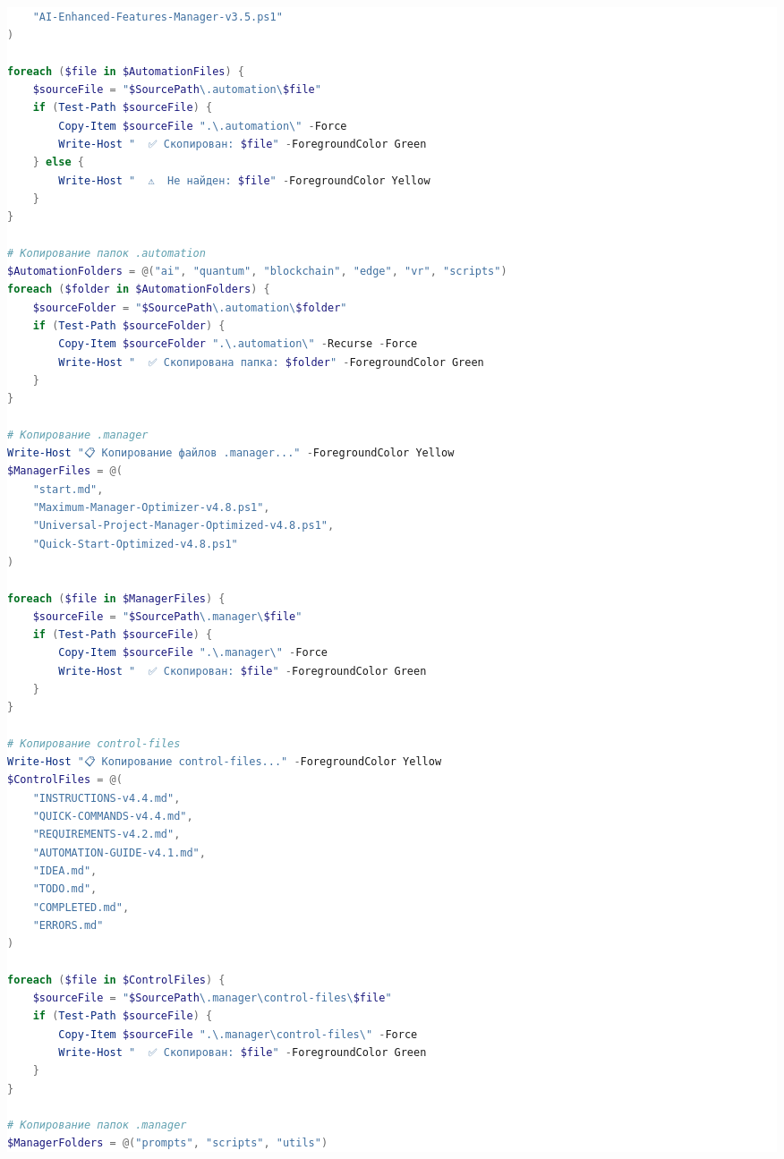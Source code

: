 ```powershell
    "AI-Enhanced-Features-Manager-v3.5.ps1"
)

foreach ($file in $AutomationFiles) {
    $sourceFile = "$SourcePath\.automation\$file"
    if (Test-Path $sourceFile) {
        Copy-Item $sourceFile ".\.automation\" -Force
        Write-Host "  ✅ Скопирован: $file" -ForegroundColor Green
    } else {
        Write-Host "  ⚠️  Не найден: $file" -ForegroundColor Yellow
    }
}

# Копирование папок .automation
$AutomationFolders = @("ai", "quantum", "blockchain", "edge", "vr", "scripts")
foreach ($folder in $AutomationFolders) {
    $sourceFolder = "$SourcePath\.automation\$folder"
    if (Test-Path $sourceFolder) {
        Copy-Item $sourceFolder ".\.automation\" -Recurse -Force
        Write-Host "  ✅ Скопирована папка: $folder" -ForegroundColor Green
    }
}

# Копирование .manager
Write-Host "📋 Копирование файлов .manager..." -ForegroundColor Yellow
$ManagerFiles = @(
    "start.md",
    "Maximum-Manager-Optimizer-v4.8.ps1",
    "Universal-Project-Manager-Optimized-v4.8.ps1",
    "Quick-Start-Optimized-v4.8.ps1"
)

foreach ($file in $ManagerFiles) {
    $sourceFile = "$SourcePath\.manager\$file"
    if (Test-Path $sourceFile) {
        Copy-Item $sourceFile ".\.manager\" -Force
        Write-Host "  ✅ Скопирован: $file" -ForegroundColor Green
    }
}

# Копирование control-files
Write-Host "📋 Копирование control-files..." -ForegroundColor Yellow
$ControlFiles = @(
    "INSTRUCTIONS-v4.4.md",
    "QUICK-COMMANDS-v4.4.md", 
    "REQUIREMENTS-v4.2.md",
    "AUTOMATION-GUIDE-v4.1.md",
    "IDEA.md",
    "TODO.md",
    "COMPLETED.md",
    "ERRORS.md"
)

foreach ($file in $ControlFiles) {
    $sourceFile = "$SourcePath\.manager\control-files\$file"
    if (Test-Path $sourceFile) {
        Copy-Item $sourceFile ".\.manager\control-files\" -Force
        Write-Host "  ✅ Скопирован: $file" -ForegroundColor Green
    }
}

# Копирование папок .manager
$ManagerFolders = @("prompts", "scripts", "utils")
```